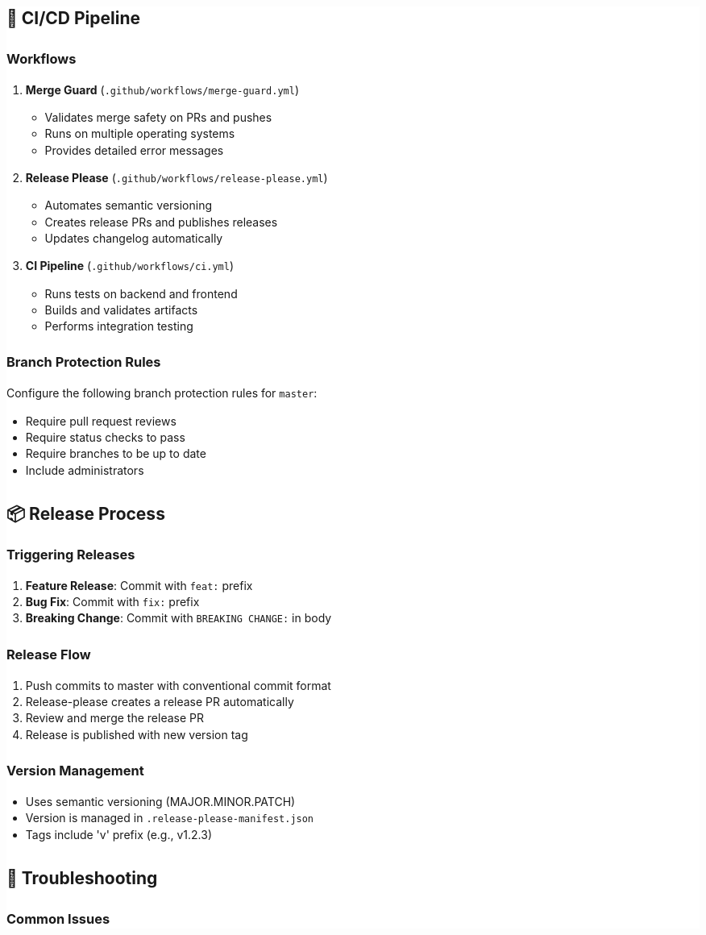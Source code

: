 ## 🔄 CI/CD Pipeline

### Workflows

1. **Merge Guard** (`.github/workflows/merge-guard.yml`)
   - Validates merge safety on PRs and pushes
   - Runs on multiple operating systems
   - Provides detailed error messages

2. **Release Please** (`.github/workflows/release-please.yml`)
   - Automates semantic versioning
   - Creates release PRs and publishes releases
   - Updates changelog automatically

3. **CI Pipeline** (`.github/workflows/ci.yml`)
   - Runs tests on backend and frontend
   - Builds and validates artifacts
   - Performs integration testing

### Branch Protection Rules

Configure the following branch protection rules for `master`:
- Require pull request reviews
- Require status checks to pass
- Require branches to be up to date
- Include administrators

## 📦 Release Process

### Triggering Releases

1. **Feature Release**: Commit with `feat:` prefix
2. **Bug Fix**: Commit with `fix:` prefix
3. **Breaking Change**: Commit with `BREAKING CHANGE:` in body

### Release Flow
1. Push commits to master with conventional commit format
2. Release-please creates a release PR automatically
3. Review and merge the release PR
4. Release is published with new version tag

### Version Management
- Uses semantic versioning (MAJOR.MINOR.PATCH)
- Version is managed in `.release-please-manifest.json`
- Tags include 'v' prefix (e.g., v1.2.3)

## 🐛 Troubleshooting

### Common Issues
